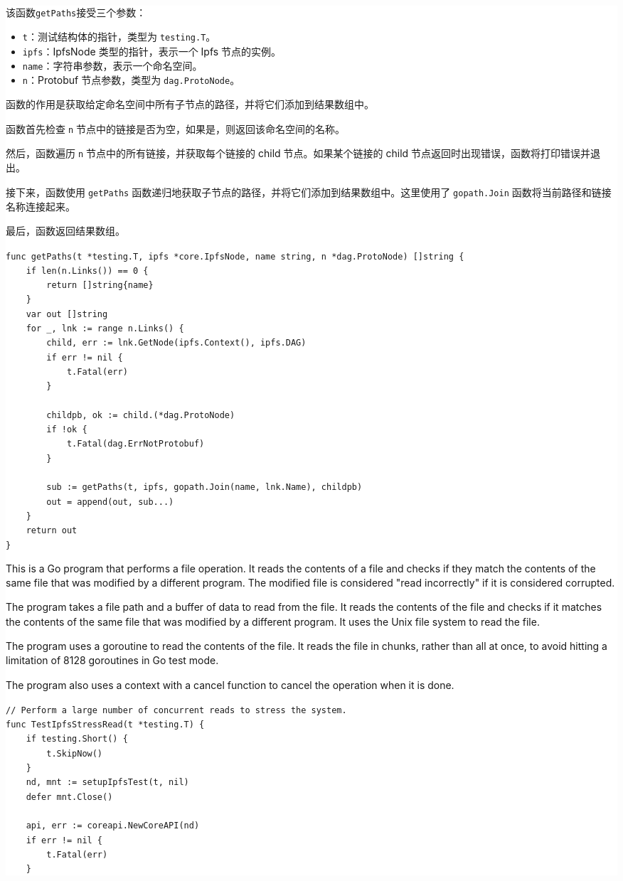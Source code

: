 该函数`getPaths`接受三个参数：

* `t`：测试结构体的指针，类型为 `testing.T`。
* `ipfs`：IpfsNode 类型的指针，表示一个 Ipfs 节点的实例。
* `name`：字符串参数，表示一个命名空间。
* `n`：Protobuf 节点参数，类型为 `dag.ProtoNode`。

函数的作用是获取给定命名空间中所有子节点的路径，并将它们添加到结果数组中。

函数首先检查 `n` 节点中的链接是否为空，如果是，则返回该命名空间的名称。

然后，函数遍历 `n` 节点中的所有链接，并获取每个链接的 child 节点。如果某个链接的 child 节点返回时出现错误，函数将打印错误并退出。

接下来，函数使用 `getPaths` 函数递归地获取子节点的路径，并将它们添加到结果数组中。这里使用了 `gopath.Join` 函数将当前路径和链接名称连接起来。

最后，函数返回结果数组。


```
func getPaths(t *testing.T, ipfs *core.IpfsNode, name string, n *dag.ProtoNode) []string {
	if len(n.Links()) == 0 {
		return []string{name}
	}
	var out []string
	for _, lnk := range n.Links() {
		child, err := lnk.GetNode(ipfs.Context(), ipfs.DAG)
		if err != nil {
			t.Fatal(err)
		}

		childpb, ok := child.(*dag.ProtoNode)
		if !ok {
			t.Fatal(dag.ErrNotProtobuf)
		}

		sub := getPaths(t, ipfs, gopath.Join(name, lnk.Name), childpb)
		out = append(out, sub...)
	}
	return out
}

```

This is a Go program that performs a file operation. It reads the contents of a file and checks if they match the contents of the same file that was modified by a different program. The modified file is considered "read incorrectly" if it is considered corrupted.

The program takes a file path and a buffer of data to read from the file. It reads the contents of the file and checks if it matches the contents of the same file that was modified by a different program. It uses the Unix file system to read the file.

The program uses a goroutine to read the contents of the file. It reads the file in chunks, rather than all at once, to avoid hitting a limitation of 8128 goroutines in Go test mode.

The program also uses a context with a cancel function to cancel the operation when it is done.


```
// Perform a large number of concurrent reads to stress the system.
func TestIpfsStressRead(t *testing.T) {
	if testing.Short() {
		t.SkipNow()
	}
	nd, mnt := setupIpfsTest(t, nil)
	defer mnt.Close()

	api, err := coreapi.NewCoreAPI(nd)
	if err != nil {
		t.Fatal(err)
	}
```